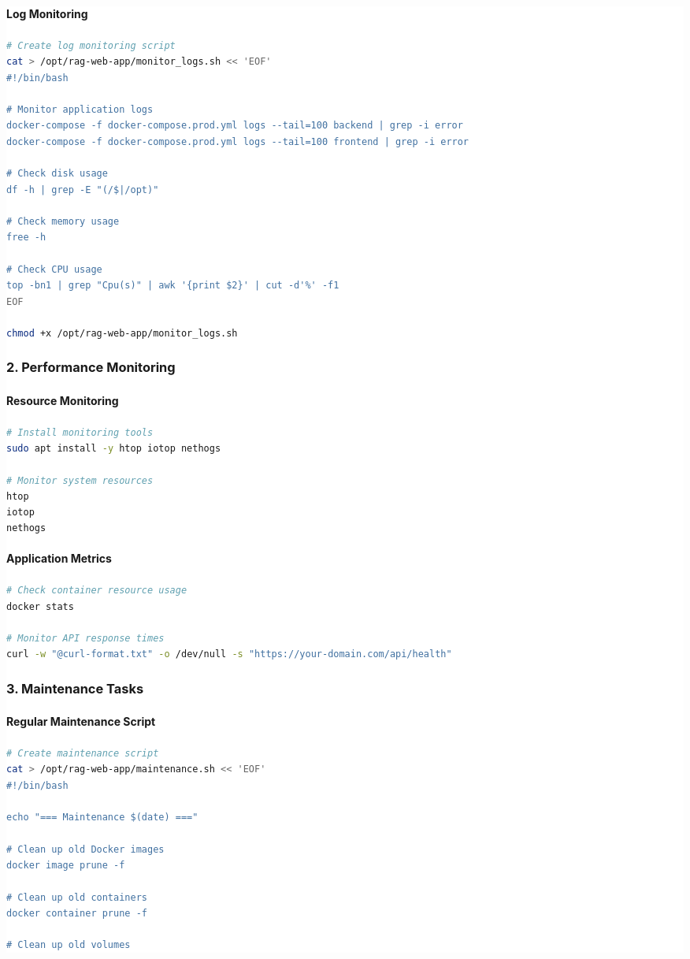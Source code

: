 ```bash
```

#### **Log Monitoring**
```bash
# Create log monitoring script
cat > /opt/rag-web-app/monitor_logs.sh << 'EOF'
#!/bin/bash

# Monitor application logs
docker-compose -f docker-compose.prod.yml logs --tail=100 backend | grep -i error
docker-compose -f docker-compose.prod.yml logs --tail=100 frontend | grep -i error

# Check disk usage
df -h | grep -E "(/$|/opt)"

# Check memory usage
free -h

# Check CPU usage
top -bn1 | grep "Cpu(s)" | awk '{print $2}' | cut -d'%' -f1
EOF

chmod +x /opt/rag-web-app/monitor_logs.sh
```

### **2. Performance Monitoring**

#### **Resource Monitoring**
```bash
# Install monitoring tools
sudo apt install -y htop iotop nethogs

# Monitor system resources
htop
iotop
nethogs
```

#### **Application Metrics**
```bash
# Check container resource usage
docker stats

# Monitor API response times
curl -w "@curl-format.txt" -o /dev/null -s "https://your-domain.com/api/health"
```

### **3. Maintenance Tasks**

#### **Regular Maintenance Script**
```bash
# Create maintenance script
cat > /opt/rag-web-app/maintenance.sh << 'EOF'
#!/bin/bash

echo "=== Maintenance $(date) ==="

# Clean up old Docker images
docker image prune -f

# Clean up old containers
docker container prune -f

# Clean up old volumes
```